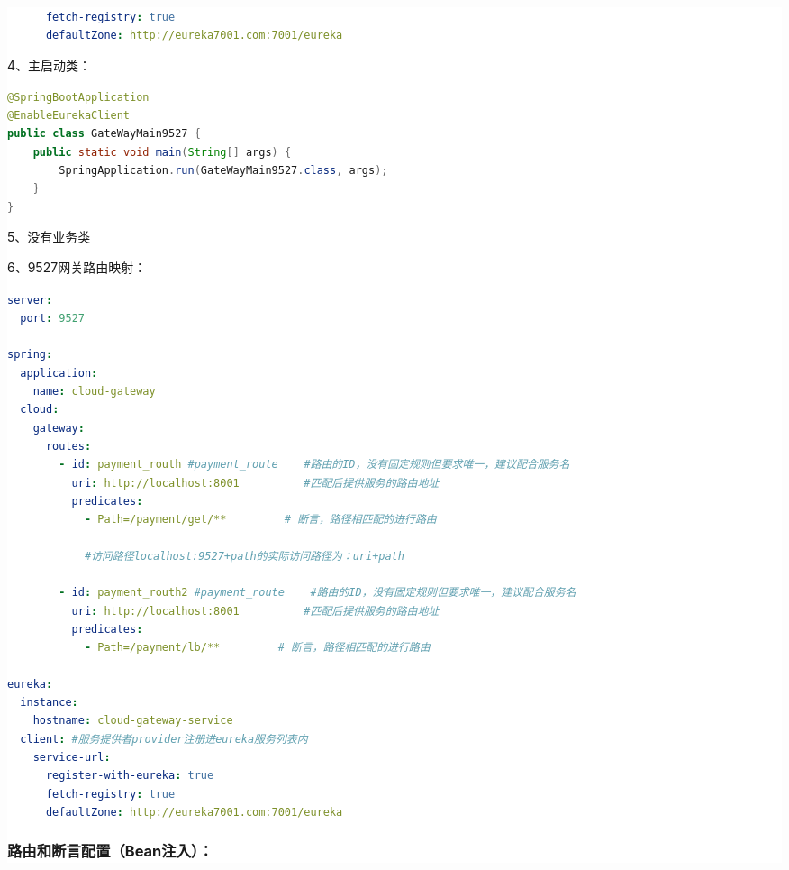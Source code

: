 ```yaml
      fetch-registry: true
      defaultZone: http://eureka7001.com:7001/eureka
```

4、主启动类：

```java
@SpringBootApplication
@EnableEurekaClient
public class GateWayMain9527 {
    public static void main(String[] args) {
        SpringApplication.run(GateWayMain9527.class, args);
    }
}
```

5、没有业务类

6、9527网关路由映射：

```yaml
server:
  port: 9527

spring:
  application:
    name: cloud-gateway
  cloud:
    gateway:
      routes:
        - id: payment_routh #payment_route    #路由的ID，没有固定规则但要求唯一，建议配合服务名
          uri: http://localhost:8001          #匹配后提供服务的路由地址
          predicates:
            - Path=/payment/get/**         # 断言，路径相匹配的进行路由
            
            #访问路径localhost:9527+path的实际访问路径为：uri+path

        - id: payment_routh2 #payment_route    #路由的ID，没有固定规则但要求唯一，建议配合服务名
          uri: http://localhost:8001          #匹配后提供服务的路由地址
          predicates:
            - Path=/payment/lb/**         # 断言，路径相匹配的进行路由

eureka:
  instance:
    hostname: cloud-gateway-service
  client: #服务提供者provider注册进eureka服务列表内
    service-url:
      register-with-eureka: true
      fetch-registry: true
      defaultZone: http://eureka7001.com:7001/eureka
```



### 路由和断言配置（Bean注入）：
